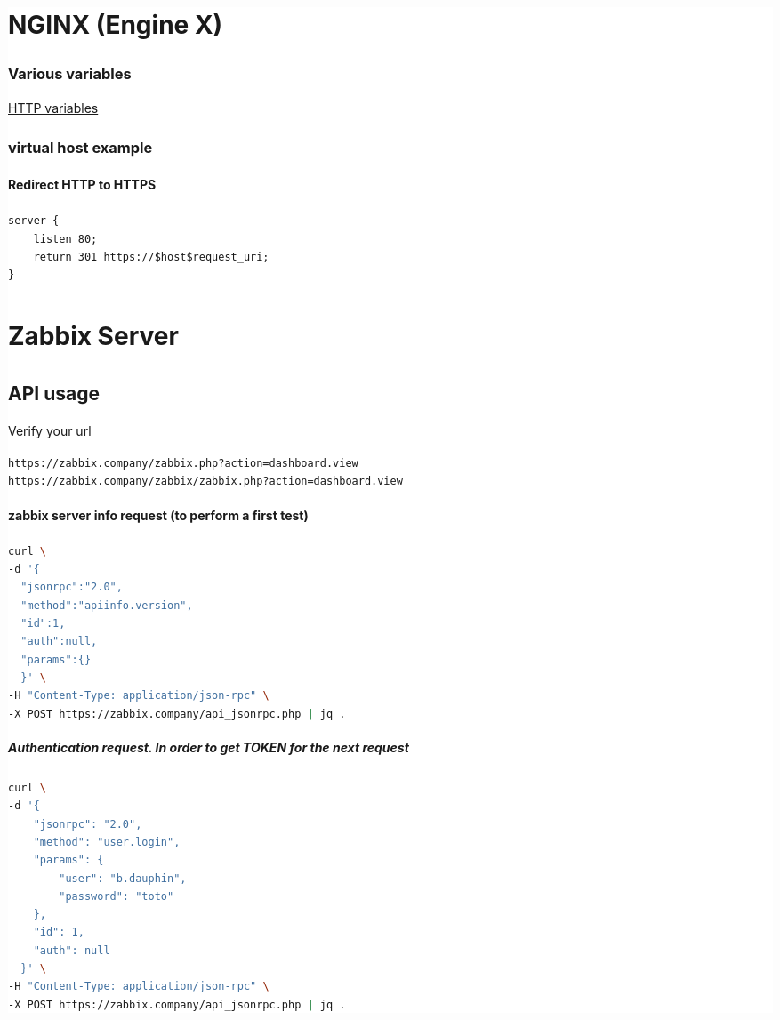# NGINX (Engine X)
### Various variables
[HTTP variables](http://nginx.org/en/docs/http/ngx_http_core_module.html)
### virtual host example
#### Redirect HTTP to HTTPS
```
server {
    listen 80;
    return 301 https://$host$request_uri;
}
```



# Zabbix Server
## API usage
Verify your url
```
https://zabbix.company/zabbix.php?action=dashboard.view
https://zabbix.company/zabbix/zabbix.php?action=dashboard.view
```

#### zabbix server info request (to perform a first test)
```bash
curl \
-d '{ 
  "jsonrpc":"2.0", 
  "method":"apiinfo.version", 
  "id":1, 
  "auth":null, 
  "params":{} 
  }' \
-H "Content-Type: application/json-rpc" \
-X POST https://zabbix.company/api_jsonrpc.php | jq .
```

##### Authentication request. In order to get TOKEN for the next request
```bash
curl \
-d '{
    "jsonrpc": "2.0",
    "method": "user.login",
    "params": {
        "user": "b.dauphin",
        "password": "toto"
    },
    "id": 1,
    "auth": null
  }' \
-H "Content-Type: application/json-rpc" \
-X POST https://zabbix.company/api_jsonrpc.php | jq .
```
